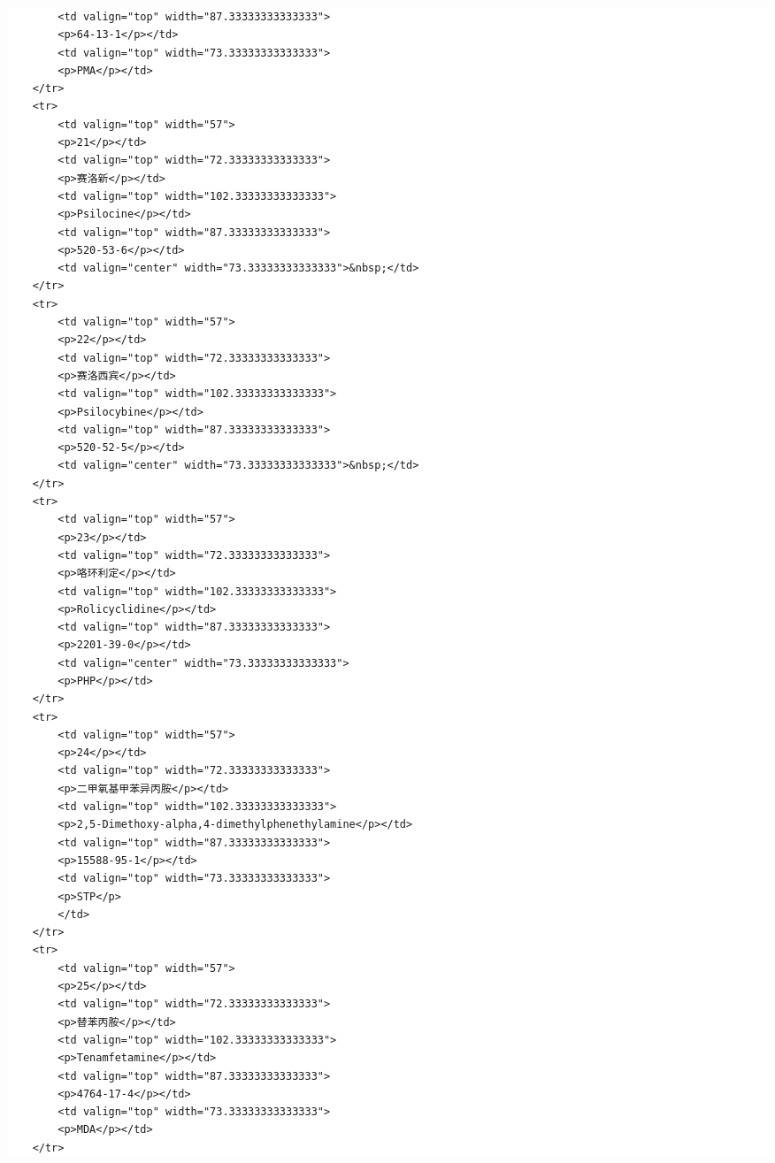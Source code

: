             <td valign="top" width="87.33333333333333">
            <p>64-13-1</p></td>
            <td valign="top" width="73.33333333333333">
            <p>PMA</p></td>
        </tr>
        <tr>
            <td valign="top" width="57">
            <p>21</p></td>
            <td valign="top" width="72.33333333333333">
            <p>赛洛新</p></td>
            <td valign="top" width="102.33333333333333">
            <p>Psilocine</p></td>
            <td valign="top" width="87.33333333333333">
            <p>520-53-6</p></td>
            <td valign="center" width="73.33333333333333">&nbsp;</td>
        </tr>
        <tr>
            <td valign="top" width="57">
            <p>22</p></td>
            <td valign="top" width="72.33333333333333">
            <p>赛洛西宾</p></td>
            <td valign="top" width="102.33333333333333">
            <p>Psilocybine</p></td>
            <td valign="top" width="87.33333333333333">
            <p>520-52-5</p></td>
            <td valign="center" width="73.33333333333333">&nbsp;</td>
        </tr>
        <tr>
            <td valign="top" width="57">
            <p>23</p></td>
            <td valign="top" width="72.33333333333333">
            <p>咯环利定</p></td>
            <td valign="top" width="102.33333333333333">
            <p>Rolicyclidine</p></td>
            <td valign="top" width="87.33333333333333">
            <p>2201-39-0</p></td>
            <td valign="center" width="73.33333333333333">
            <p>PHP</p></td>
        </tr>
        <tr>
            <td valign="top" width="57">
            <p>24</p></td>
            <td valign="top" width="72.33333333333333">
            <p>二甲氧基甲苯异丙胺</p></td>
            <td valign="top" width="102.33333333333333">
            <p>2,5-Dimethoxy-alpha,4-dimethylphenethylamine</p></td>
            <td valign="top" width="87.33333333333333">
            <p>15588-95-1</p></td>
            <td valign="top" width="73.33333333333333">
            <p>STP</p>
            </td>
        </tr>
        <tr>
            <td valign="top" width="57">
            <p>25</p></td>
            <td valign="top" width="72.33333333333333">
            <p>替苯丙胺</p></td>
            <td valign="top" width="102.33333333333333">
            <p>Tenamfetamine</p></td>
            <td valign="top" width="87.33333333333333">
            <p>4764-17-4</p></td>
            <td valign="top" width="73.33333333333333">
            <p>MDA</p></td>
        </tr>